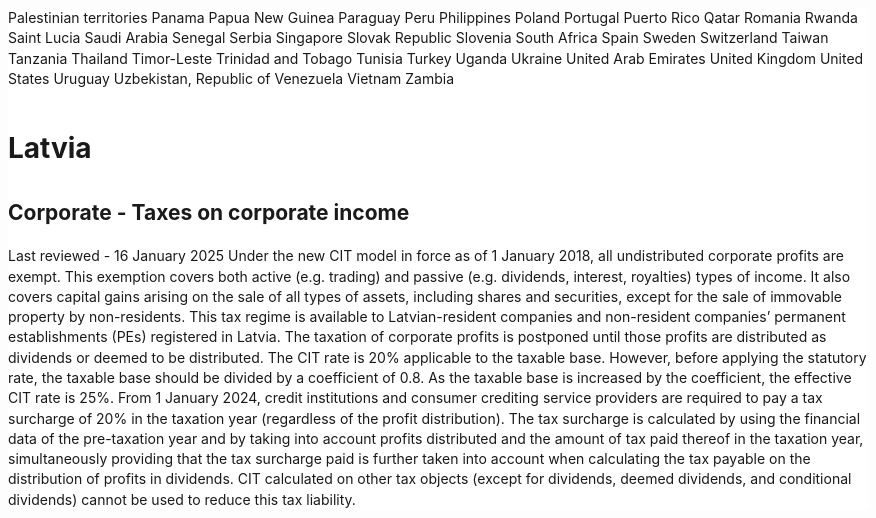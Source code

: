 Palestinian territories
Panama
Papua New Guinea
Paraguay
Peru
Philippines
Poland
Portugal
Puerto Rico
Qatar
Romania
Rwanda
Saint Lucia
Saudi Arabia
Senegal
Serbia
Singapore
Slovak Republic
Slovenia
South Africa
Spain
Sweden
Switzerland
Taiwan
Tanzania
Thailand
Timor-Leste
Trinidad and Tobago
Tunisia
Turkey
Uganda
Ukraine
United Arab Emirates
United Kingdom
United States
Uruguay
Uzbekistan, Republic of
Venezuela
Vietnam
Zambia
# Latvia
## Corporate - Taxes on corporate income
Last reviewed - 16 January 2025
Under the new CIT model in force as of 1 January 2018, all undistributed corporate profits are exempt. This exemption covers both active (e.g. trading) and passive (e.g. dividends, interest, royalties) types of income. It also covers capital gains arising on the sale of all types of assets, including shares and securities, except for the sale of immovable property by non-residents. This tax regime is available to Latvian-resident companies and non-resident companies’ permanent establishments (PEs) registered in Latvia.
The taxation of corporate profits is postponed until those profits are distributed as dividends or deemed to be distributed.
The CIT rate is 20% applicable to the taxable base. However, before applying the statutory rate, the taxable base should be divided by a coefficient of 0.8. As the taxable base is increased by the coefficient, the effective CIT rate is 25%.
From 1 January 2024, credit institutions and consumer crediting service providers are required to pay a tax surcharge of 20% in the taxation year (regardless of the profit distribution). The tax surcharge is calculated by using the financial data of the pre-taxation year and by taking into account profits distributed and the amount of tax paid thereof in the taxation year, simultaneously providing that the tax surcharge paid is further taken into account when calculating the tax payable on the distribution of profits in dividends. CIT calculated on other tax objects (except for dividends, deemed dividends, and conditional dividends) cannot be used to reduce this tax liability.